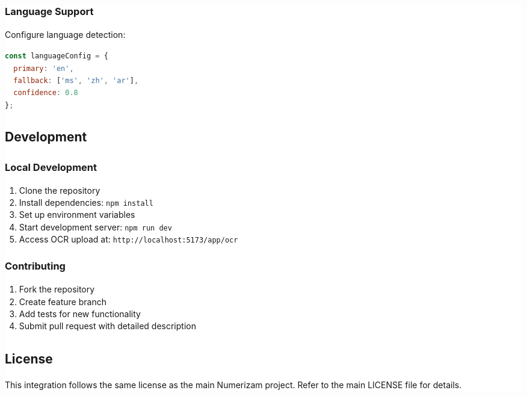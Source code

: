 ### Language Support

Configure language detection:
```javascript
const languageConfig = {
  primary: 'en',
  fallback: ['ms', 'zh', 'ar'],
  confidence: 0.8
};
```

## Development

### Local Development

1. Clone the repository
2. Install dependencies: `npm install`
3. Set up environment variables
4. Start development server: `npm run dev`
5. Access OCR upload at: `http://localhost:5173/app/ocr`

### Contributing

1. Fork the repository
2. Create feature branch
3. Add tests for new functionality
4. Submit pull request with detailed description

## License

This integration follows the same license as the main Numerizam project. Refer to the main LICENSE file for details.